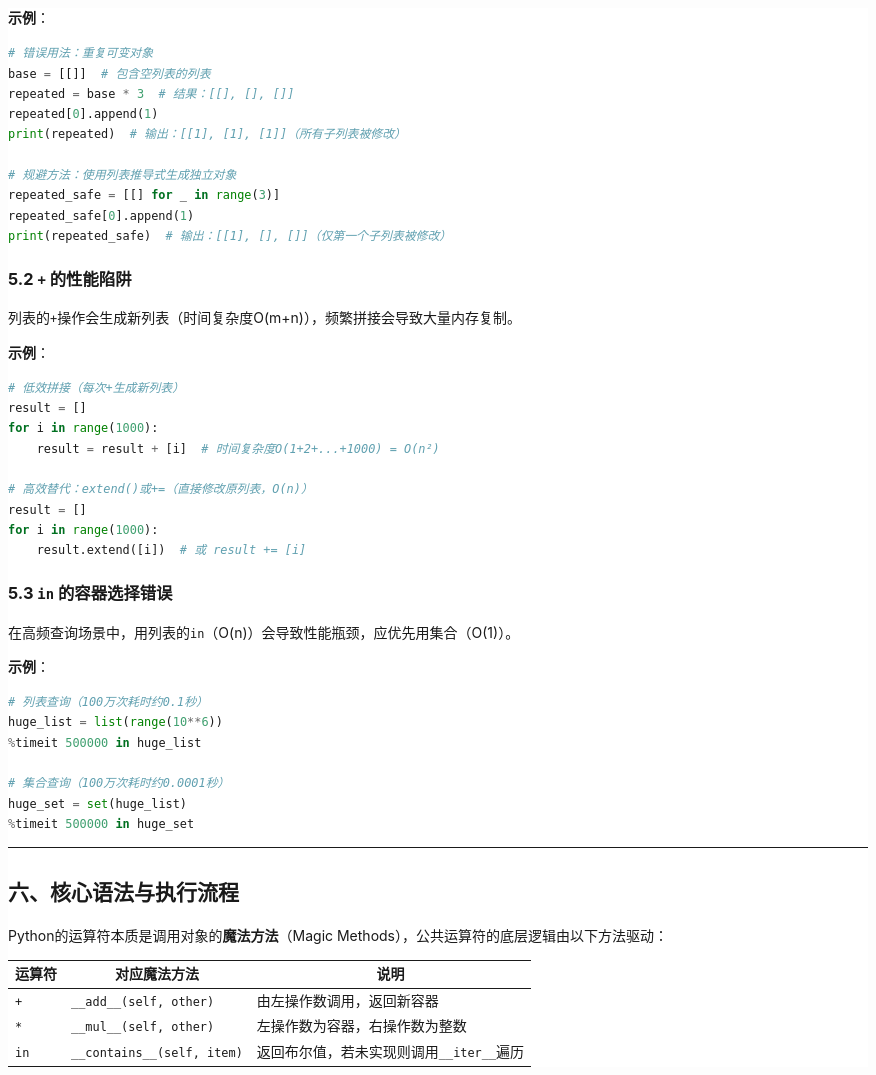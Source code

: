 **示例**：
```python
# 错误用法：重复可变对象
base = [[]]  # 包含空列表的列表
repeated = base * 3  # 结果：[[], [], []]
repeated[0].append(1)
print(repeated)  # 输出：[[1], [1], [1]]（所有子列表被修改）

# 规避方法：使用列表推导式生成独立对象
repeated_safe = [[] for _ in range(3)]
repeated_safe[0].append(1)
print(repeated_safe)  # 输出：[[1], [], []]（仅第一个子列表被修改）
```

### 5.2 `+` 的性能陷阱
列表的`+`操作会生成新列表（时间复杂度O(m+n)），频繁拼接会导致大量内存复制。

**示例**：
```python
# 低效拼接（每次+生成新列表）
result = []
for i in range(1000):
    result = result + [i]  # 时间复杂度O(1+2+...+1000) = O(n²)

# 高效替代：extend()或+=（直接修改原列表，O(n)）
result = []
for i in range(1000):
    result.extend([i])  # 或 result += [i]
```

### 5.3 `in` 的容器选择错误
在高频查询场景中，用列表的`in`（O(n)）会导致性能瓶颈，应优先用集合（O(1)）。

**示例**：
```python
# 列表查询（100万次耗时约0.1秒）
huge_list = list(range(10**6))
%timeit 500000 in huge_list

# 集合查询（100万次耗时约0.0001秒）
huge_set = set(huge_list)
%timeit 500000 in huge_set
```

---

## 六、核心语法与执行流程
Python的运算符本质是调用对象的**魔法方法**（Magic Methods），公共运算符的底层逻辑由以下方法驱动：

| 运算符 | 对应魔法方法 | 说明 |
|--------|--------------|------|
| `+`    | `__add__(self, other)` | 由左操作数调用，返回新容器 |
| `*`    | `__mul__(self, other)` | 左操作数为容器，右操作数为整数 |
| `in`   | `__contains__(self, item)` | 返回布尔值，若未实现则调用`__iter__`遍历 |
